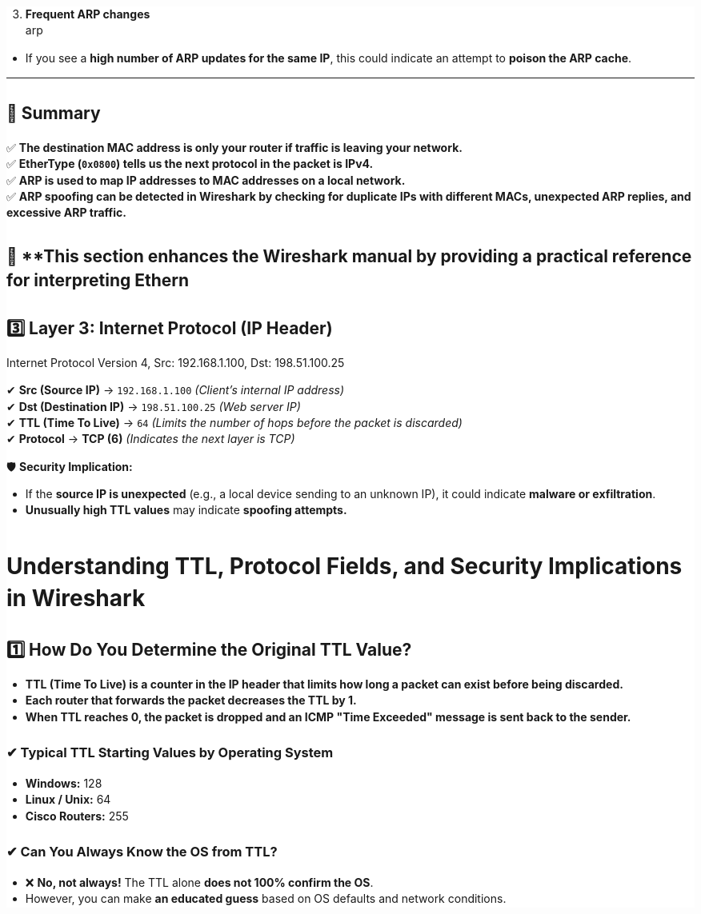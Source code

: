 3. **Frequent ARP changes**  
arp


- If you see a **high number of ARP updates for the same IP**, this could indicate an attempt to **poison the ARP cache**.  

---

## **📌 Summary**
✅ **The destination MAC address is only your router if traffic is leaving your network.**  
✅ **EtherType (`0x0800`) tells us the next protocol in the packet is IPv4.**  
✅ **ARP is used to map IP addresses to MAC addresses on a local network.**  
✅ **ARP spoofing can be detected in Wireshark by checking for duplicate IPs with different MACs, unexpected ARP replies, and excessive ARP traffic.**  

🚀 **This section enhances the Wireshark manual by providing a practical reference for interpreting Ethern
---

## **3️⃣ Layer 3: Internet Protocol (IP Header)**
Internet Protocol Version 4, Src: 192.168.1.100, Dst: 198.51.100.25


✔ **Src (Source IP)** → `192.168.1.100` _(Client’s internal IP address)_  
✔ **Dst (Destination IP)** → `198.51.100.25` _(Web server IP)_  
✔ **TTL (Time To Live)** → `64` _(Limits the number of hops before the packet is discarded)_  
✔ **Protocol** → **TCP (6)** _(Indicates the next layer is TCP)_  

🛡️ **Security Implication:**  
- If the **source IP is unexpected** (e.g., a local device sending to an unknown IP), it could indicate **malware or exfiltration**.
- **Unusually high TTL values** may indicate **spoofing attempts.**  

# **Understanding TTL, Protocol Fields, and Security Implications in Wireshark**

## **1️⃣ How Do You Determine the Original TTL Value?**
- **TTL (Time To Live) is a counter in the IP header that limits how long a packet can exist before being discarded.**  
- **Each router that forwards the packet decreases the TTL by 1.**  
- **When TTL reaches 0, the packet is dropped and an ICMP "Time Exceeded" message is sent back to the sender.**  

### **✔ Typical TTL Starting Values by Operating System**
- **Windows:** 128  
- **Linux / Unix:** 64  
- **Cisco Routers:** 255  

### **✔ Can You Always Know the OS from TTL?**
- ❌ **No, not always!** The TTL alone **does not 100% confirm the OS**.  
- However, you can make **an educated guess** based on OS defaults and network conditions.  
